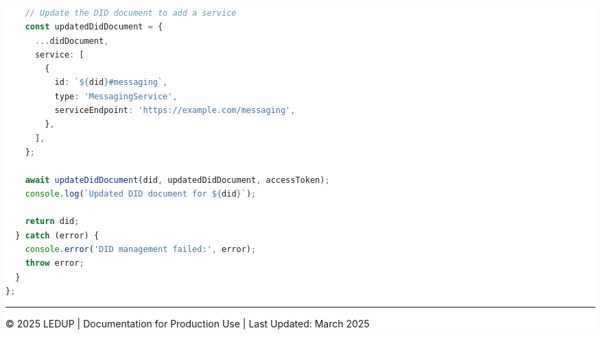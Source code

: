 ```typescript
    // Update the DID document to add a service
    const updatedDidDocument = {
      ...didDocument,
      service: [
        {
          id: `${did}#messaging`,
          type: 'MessagingService',
          serviceEndpoint: 'https://example.com/messaging',
        },
      ],
    };

    await updateDidDocument(did, updatedDidDocument, accessToken);
    console.log(`Updated DID document for ${did}`);

    return did;
  } catch (error) {
    console.error('DID management failed:', error);
    throw error;
  }
};
```

---

© 2025 LEDUP | Documentation for Production Use | Last Updated: March 2025
